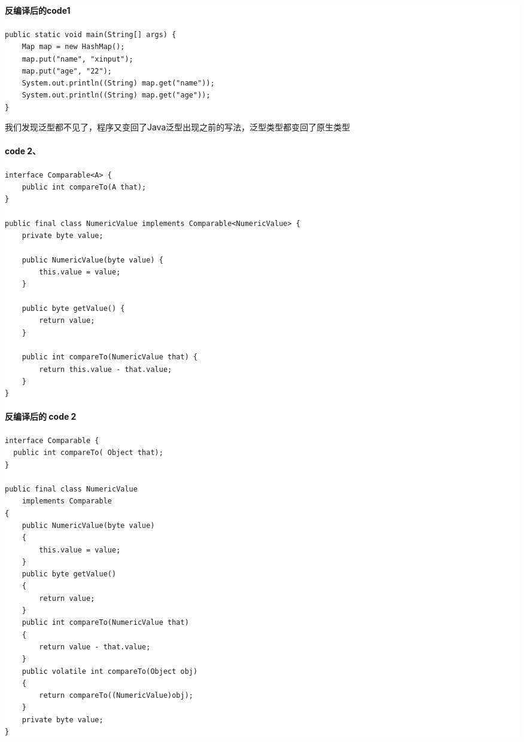 #### 反编译后的code1
```
public static void main(String[] args) {  
    Map map = new HashMap();  
    map.put("name", "xinput");  
    map.put("age", "22"); 
    System.out.println((String) map.get("name"));  
    System.out.println((String) map.get("age"));  
}  
```
我们发现泛型都不见了，程序又变回了Java泛型出现之前的写法，泛型类型都变回了原生类型

#### code 2、
```
interface Comparable<A> {
    public int compareTo(A that);
}

public final class NumericValue implements Comparable<NumericValue> {
    private byte value;

    public NumericValue(byte value) {
        this.value = value;
    }

    public byte getValue() {
        return value;
    }

    public int compareTo(NumericValue that) {
        return this.value - that.value;
    }
}
```

#### 反编译后的 code 2
```
interface Comparable {
  public int compareTo( Object that);
} 

public final class NumericValue
    implements Comparable
{
    public NumericValue(byte value)
    {
        this.value = value;
    }
    public byte getValue()
    {
        return value;
    }
    public int compareTo(NumericValue that)
    {
        return value - that.value;
    }
    public volatile int compareTo(Object obj)
    {
        return compareTo((NumericValue)obj);
    }
    private byte value;
}
```
